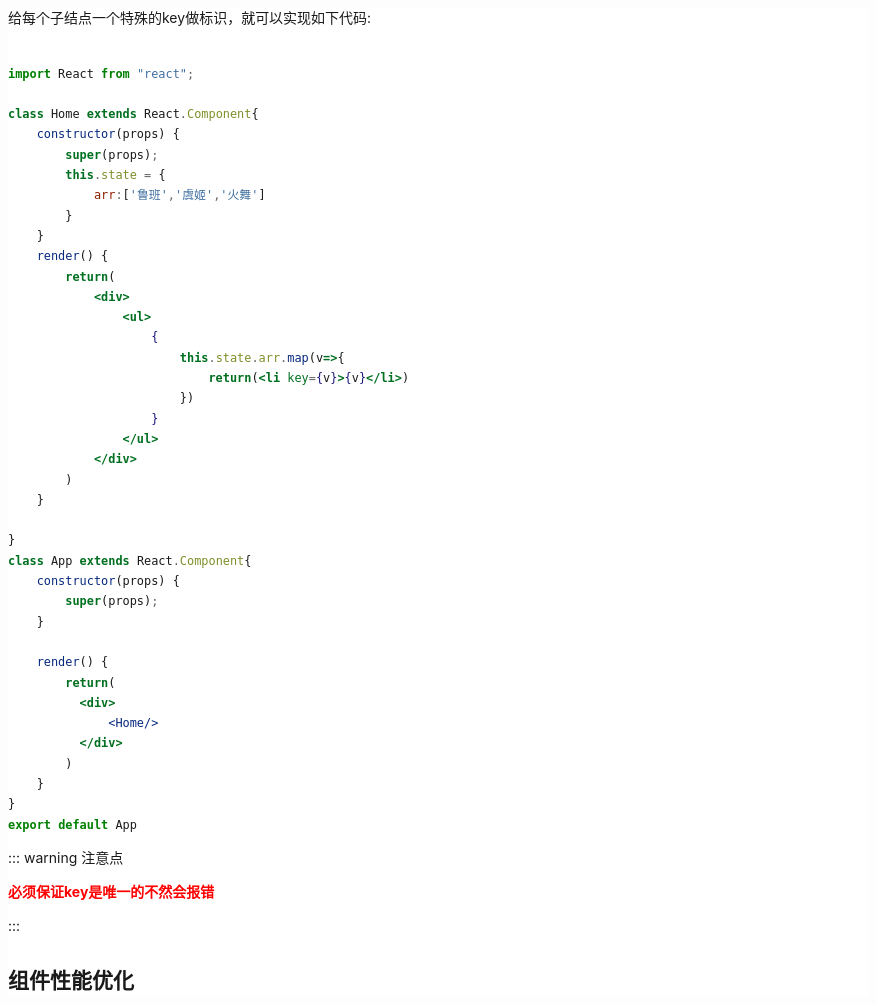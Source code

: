 给每个子结点一个特殊的key做标识，就可以实现如下代码:

```jsx

import React from "react";

class Home extends React.Component{
    constructor(props) {
        super(props);
        this.state = {
            arr:['鲁班','虞姬','火舞']
        }
    }
    render() {
        return(
            <div>
                <ul>
                    {
                        this.state.arr.map(v=>{
                            return(<li key={v}>{v}</li>)
                        })
                    }
                </ul>
            </div>
        )
    }

}
class App extends React.Component{
    constructor(props) {
        super(props);
    }

    render() {
        return(
          <div>
              <Home/>
          </div>
        )
    }
}
export default App

```

::: warning 注意点

**<span style="color:red">必须保证key是唯一的不然会报错</span>**

:::

## 组件性能优化
